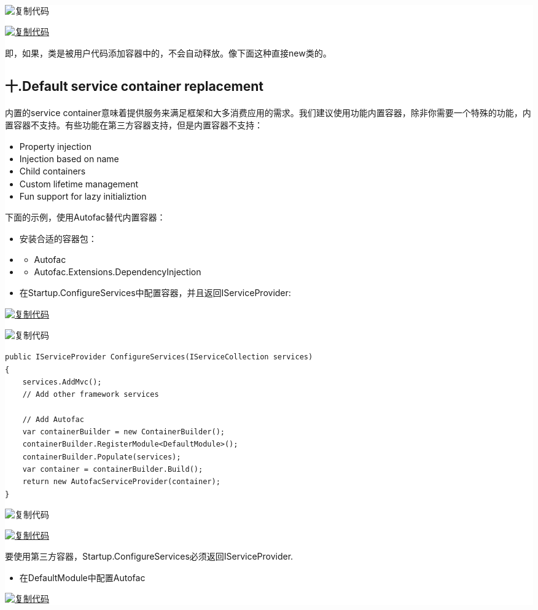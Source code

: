 ![复制代码](https://common.cnblogs.com/images/copycode.gif)

[![复制代码](https://common.cnblogs.com/images/copycode.gif)](javascript:void(0);)

即，如果，类是被用户代码添加容器中的，不会自动释放。像下面这种直接new类的。

## 十.Default service container replacement

内置的service container意味着提供服务来满足框架和大多消费应用的需求。我们建议使用功能内置容器，除非你需要一个特殊的功能，内置容器不支持。有些功能在第三方容器支持，但是内置容器不支持：

- Property injection
- Injection based on name
- Child containers
- Custom lifetime management
- Fun<T> support for lazy initializtion

下面的示例，使用Autofac替代内置容器：

- 安装合适的容器包：

- - Autofac

- - Autofac.Extensions.DependencyInjection

- 在Startup.ConfigureServices中配置容器，并且返回IServiceProvider:

[![复制代码](https://common.cnblogs.com/images/copycode.gif)](javascript:void(0);)

![复制代码](https://common.cnblogs.com/images/copycode.gif)

```
public IServiceProvider ConfigureServices(IServiceCollection services)
{
    services.AddMvc();
    // Add other framework services

    // Add Autofac
    var containerBuilder = new ContainerBuilder();
    containerBuilder.RegisterModule<DefaultModule>();
    containerBuilder.Populate(services);
    var container = containerBuilder.Build();
    return new AutofacServiceProvider(container);
}
```

![复制代码](https://common.cnblogs.com/images/copycode.gif)

[![复制代码](https://common.cnblogs.com/images/copycode.gif)](javascript:void(0);)

 

要使用第三方容器，Startup.ConfigureServices必须返回IServiceProvider.

- 在DefaultModule中配置Autofac

[![复制代码](https://common.cnblogs.com/images/copycode.gif)](javascript:void(0);)
